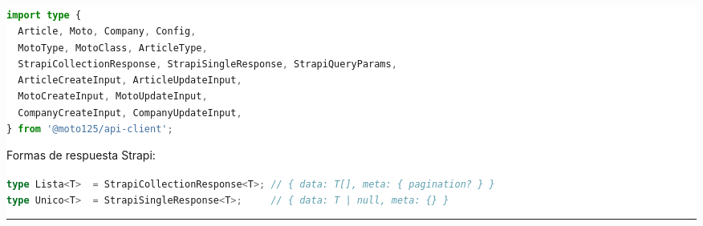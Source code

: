 ```ts
import type {
  Article, Moto, Company, Config,
  MotoType, MotoClass, ArticleType,
  StrapiCollectionResponse, StrapiSingleResponse, StrapiQueryParams,
  ArticleCreateInput, ArticleUpdateInput,
  MotoCreateInput, MotoUpdateInput,
  CompanyCreateInput, CompanyUpdateInput,
} from '@moto125/api-client';
```

Formas de respuesta Strapi:

```ts
type Lista<T>  = StrapiCollectionResponse<T>; // { data: T[], meta: { pagination? } }
type Unico<T>  = StrapiSingleResponse<T>;     // { data: T | null, meta: {} }
```

---

